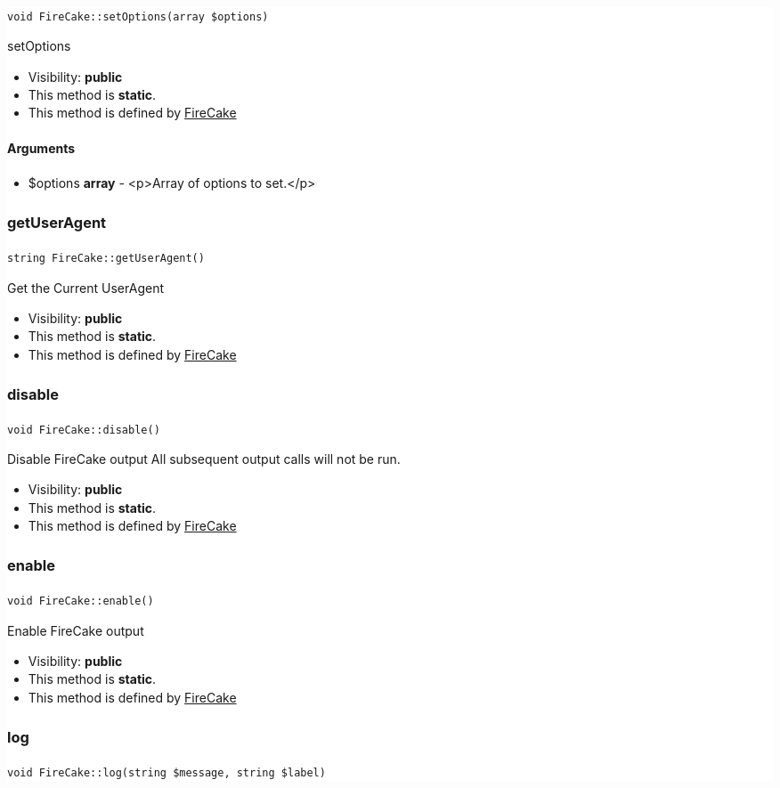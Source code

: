     void FireCake::setOptions(array $options)

setOptions



* Visibility: **public**
* This method is **static**.
* This method is defined by [FireCake](FireCake.md)


#### Arguments
* $options **array** - &lt;p&gt;Array of options to set.&lt;/p&gt;



### getUserAgent

    string FireCake::getUserAgent()

Get the Current UserAgent



* Visibility: **public**
* This method is **static**.
* This method is defined by [FireCake](FireCake.md)




### disable

    void FireCake::disable()

Disable FireCake output
All subsequent output calls will not be run.



* Visibility: **public**
* This method is **static**.
* This method is defined by [FireCake](FireCake.md)




### enable

    void FireCake::enable()

Enable FireCake output



* Visibility: **public**
* This method is **static**.
* This method is defined by [FireCake](FireCake.md)




### log

    void FireCake::log(string $message, string $label)
